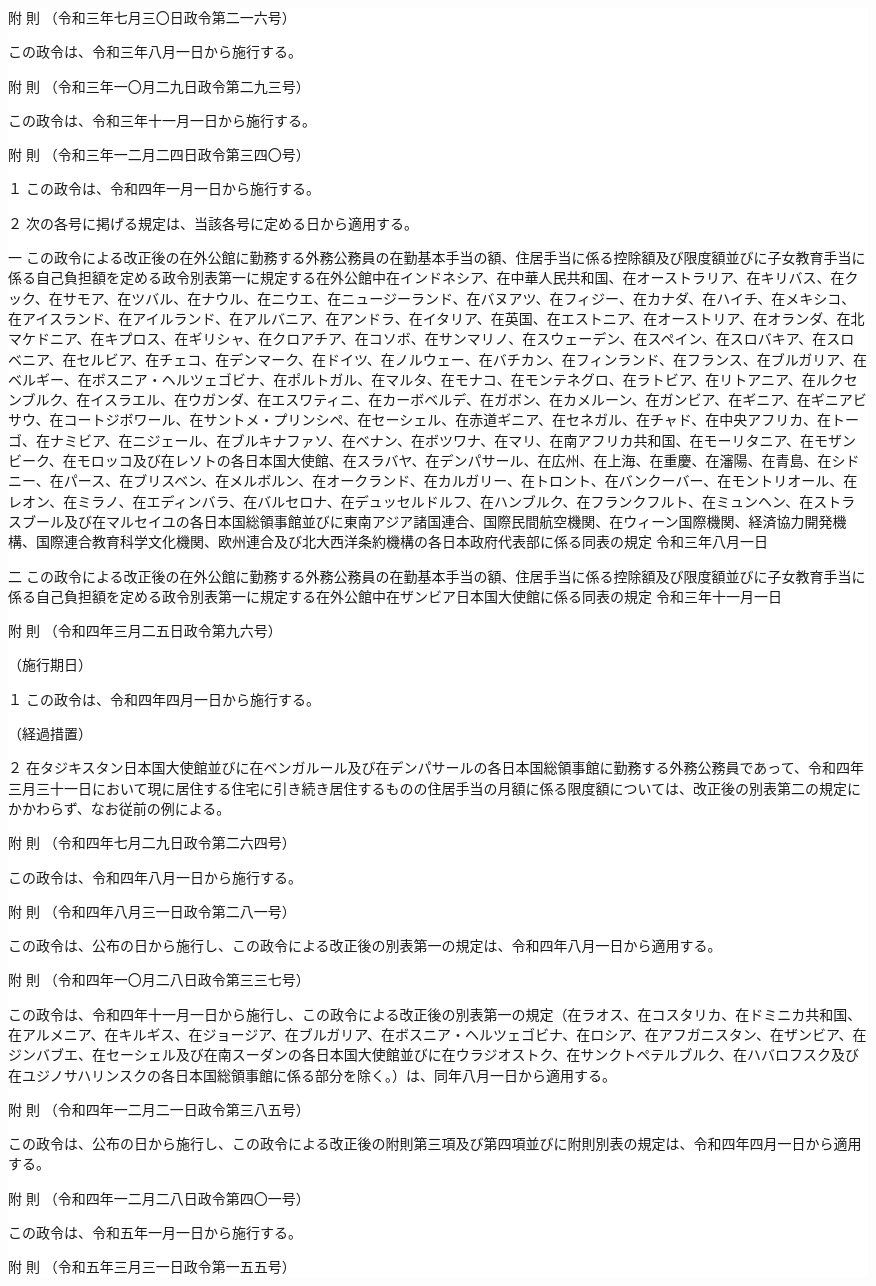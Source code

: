 附 則 （令和三年七月三〇日政令第二一六号）

この政令は、令和三年八月一日から施行する。

附 則 （令和三年一〇月二九日政令第二九三号）

この政令は、令和三年十一月一日から施行する。

附 則 （令和三年一二月二四日政令第三四〇号）

１ この政令は、令和四年一月一日から施行する。

２ 次の各号に掲げる規定は、当該各号に定める日から適用する。

一 この政令による改正後の在外公館に勤務する外務公務員の在勤基本手当の額、住居手当に係る控除額及び限度額並びに子女教育手当に係る自己負担額を定める政令別表第一に規定する在外公館中在インドネシア、在中華人民共和国、在オーストラリア、在キリバス、在クック、在サモア、在ツバル、在ナウル、在ニウエ、在ニュージーランド、在バヌアツ、在フィジー、在カナダ、在ハイチ、在メキシコ、在アイスランド、在アイルランド、在アルバニア、在アンドラ、在イタリア、在英国、在エストニア、在オーストリア、在オランダ、在北マケドニア、在キプロス、在ギリシャ、在クロアチア、在コソボ、在サンマリノ、在スウェーデン、在スペイン、在スロバキア、在スロベニア、在セルビア、在チェコ、在デンマーク、在ドイツ、在ノルウェー、在バチカン、在フィンランド、在フランス、在ブルガリア、在ベルギー、在ボスニア・ヘルツェゴビナ、在ポルトガル、在マルタ、在モナコ、在モンテネグロ、在ラトビア、在リトアニア、在ルクセンブルク、在イスラエル、在ウガンダ、在エスワティニ、在カーボベルデ、在ガボン、在カメルーン、在ガンビア、在ギニア、在ギニアビサウ、在コートジボワール、在サントメ・プリンシペ、在セーシェル、在赤道ギニア、在セネガル、在チャド、在中央アフリカ、在トーゴ、在ナミビア、在ニジェール、在ブルキナファソ、在ベナン、在ボツワナ、在マリ、在南アフリカ共和国、在モーリタニア、在モザンビーク、在モロッコ及び在レソトの各日本国大使館、在スラバヤ、在デンパサール、在広州、在上海、在重慶、在瀋陽、在青島、在シドニー、在パース、在ブリスベン、在メルボルン、在オークランド、在カルガリー、在トロント、在バンクーバー、在モントリオール、在レオン、在ミラノ、在エディンバラ、在バルセロナ、在デュッセルドルフ、在ハンブルク、在フランクフルト、在ミュンヘン、在ストラスブール及び在マルセイユの各日本国総領事館並びに東南アジア諸国連合、国際民間航空機関、在ウィーン国際機関、経済協力開発機構、国際連合教育科学文化機関、欧州連合及び北大西洋条約機構の各日本政府代表部に係る同表の規定 令和三年八月一日

二 この政令による改正後の在外公館に勤務する外務公務員の在勤基本手当の額、住居手当に係る控除額及び限度額並びに子女教育手当に係る自己負担額を定める政令別表第一に規定する在外公館中在ザンビア日本国大使館に係る同表の規定 令和三年十一月一日

附 則 （令和四年三月二五日政令第九六号）

（施行期日）

１ この政令は、令和四年四月一日から施行する。

（経過措置）

２ 在タジキスタン日本国大使館並びに在ベンガルール及び在デンパサールの各日本国総領事館に勤務する外務公務員であって、令和四年三月三十一日において現に居住する住宅に引き続き居住するものの住居手当の月額に係る限度額については、改正後の別表第二の規定にかかわらず、なお従前の例による。

附 則 （令和四年七月二九日政令第二六四号）

この政令は、令和四年八月一日から施行する。

附 則 （令和四年八月三一日政令第二八一号）

この政令は、公布の日から施行し、この政令による改正後の別表第一の規定は、令和四年八月一日から適用する。

附 則 （令和四年一〇月二八日政令第三三七号）

この政令は、令和四年十一月一日から施行し、この政令による改正後の別表第一の規定（在ラオス、在コスタリカ、在ドミニカ共和国、在アルメニア、在キルギス、在ジョージア、在ブルガリア、在ボスニア・ヘルツェゴビナ、在ロシア、在アフガニスタン、在ザンビア、在ジンバブエ、在セーシェル及び在南スーダンの各日本国大使館並びに在ウラジオストク、在サンクトペテルブルク、在ハバロフスク及び在ユジノサハリンスクの各日本国総領事館に係る部分を除く。）は、同年八月一日から適用する。

附 則 （令和四年一二月二一日政令第三八五号）

この政令は、公布の日から施行し、この政令による改正後の附則第三項及び第四項並びに附則別表の規定は、令和四年四月一日から適用する。

附 則 （令和四年一二月二八日政令第四〇一号）

この政令は、令和五年一月一日から施行する。

附 則 （令和五年三月三一日政令第一五五号）
